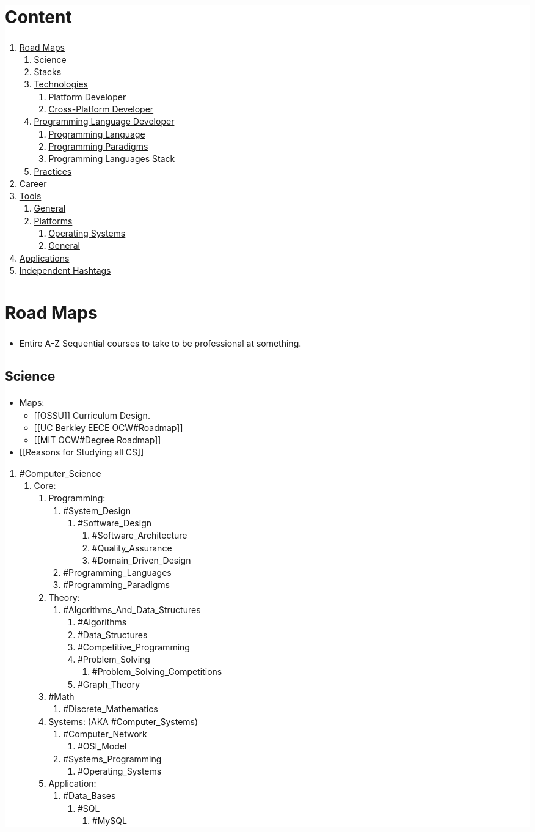 # Content
1. [Road Maps](<#Road Maps>)
	1. [Science](#Science)
	2. [Stacks](#Stacks)
	3. [Technologies](#Technologies)
		1. [Platform Developer](<#Platform Developer>)
		2. [Cross-Platform Developer](<#Cross-Platform Developer>)
	4. [Programming Language Developer](<#Programming Language Developer>)
		1. [Programming Language](<#Programming Language>)
		2. [Programming Paradigms](<Programming Paradigms>)
		3. [Programming Languages Stack](<#Programming Languages Stack>)
	5. [Practices](<#Practices>)
2. [Career](#Career)
3. [Tools](#Tools)
	1. [General](#Tools#General)
	2. [Platforms](#Tools#Platforms)
		1. [Operating Systems](<#Operating Systems>)
		2. [General](#Tools#Platforms#General)
4. [Applications](#Applications)
5. [Independent Hashtags](<#Independent Hashtags>)


# Road Maps
* Entire A-Z Sequential courses to take to be professional at something.

## Science
* Maps:
	* [[OSSU]] Curriculum Design.
	* [[UC Berkley EECE OCW#Roadmap]]
	* [[MIT OCW#Degree Roadmap]]
* [[Reasons for Studying all CS]]

1. #Computer_Science 
	1. Core:
		1. Programming:
			1. #System_Design 
				1. #Software_Design
					1. #Software_Architecture
					2. #Quality_Assurance
					3. #Domain_Driven_Design
			2. #Programming_Languages
			3. #Programming_Paradigms 
		2. Theory:
			1. #Algorithms_And_Data_Structures
				1. #Algorithms
				2. #Data_Structures
				3. #Competitive_Programming
				4. #Problem_Solving
					1. #Problem_Solving_Competitions
				5. #Graph_Theory
		3. #Math
			1. #Discrete_Mathematics 
		4. Systems: (AKA #Computer_Systems)
			1. #Computer_Network
				1. #OSI_Model
			2. #Systems_Programming
				1. #Operating_Systems 
		5. Application:
			1. #Data_Bases
				1. #SQL 
					1. #MySQL